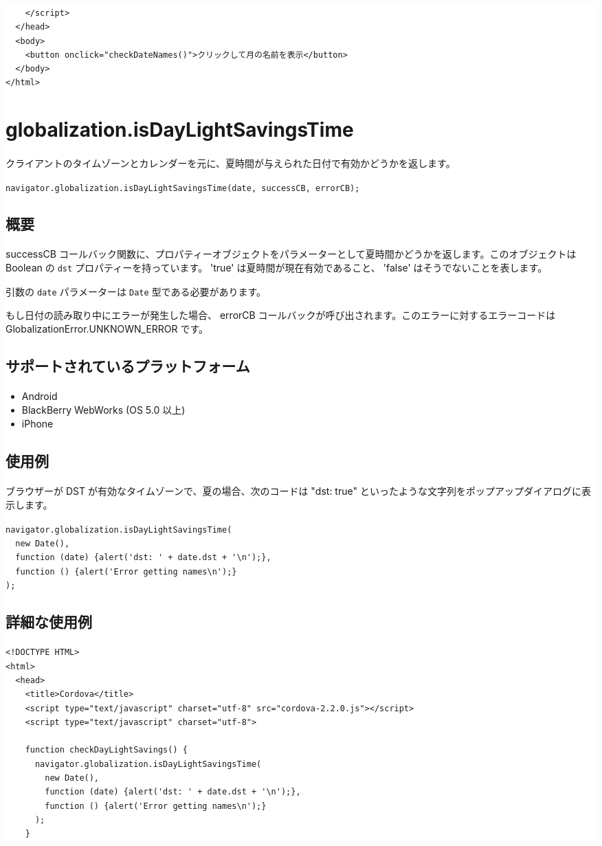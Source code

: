         </script>
      </head>
      <body>
        <button onclick="checkDateNames()">クリックして月の名前を表示</button>
      </body>
    </html>




globalization.isDayLightSavingsTime
===========

クライアントのタイムゾーンとカレンダーを元に、夏時間が与えられた日付で有効かどうかを返します。

    navigator.globalization.isDayLightSavingsTime(date, successCB, errorCB);

概要
-----------

successCB コールバック関数に、プロパティーオブジェクトをパラメーターとして夏時間かどうかを返します。このオブジェクトは Boolean の ``dst`` プロパティーを持っています。 'true' は夏時間が現在有効であること、 'false' はそうでないことを表します。

引数の ``date`` パラメーターは ``Date`` 型である必要があります。

もし日付の読み取り中にエラーが発生した場合、 errorCB コールバックが呼び出されます。このエラーに対するエラーコードは GlobalizationError.UNKNOWN\_ERROR です。

サポートされているプラットフォーム
-------------------

- Android
- BlackBerry WebWorks (OS 5.0 以上)
- iPhone

使用例
-------------

ブラウザーが DST が有効なタイムゾーンで、夏の場合、次のコードは "dst: true" といったような文字列をポップアップダイアログに表示します。

    navigator.globalization.isDayLightSavingsTime(
      new Date(),
      function (date) {alert('dst: ' + date.dst + '\n');},
      function () {alert('Error getting names\n');}
    );

詳細な使用例
------------

    <!DOCTYPE HTML>
    <html>
      <head>
        <title>Cordova</title>
        <script type="text/javascript" charset="utf-8" src="cordova-2.2.0.js"></script>
        <script type="text/javascript" charset="utf-8">

        function checkDayLightSavings() {
          navigator.globalization.isDayLightSavingsTime(
            new Date(),
            function (date) {alert('dst: ' + date.dst + '\n');},
            function () {alert('Error getting names\n');}
          );
        }
